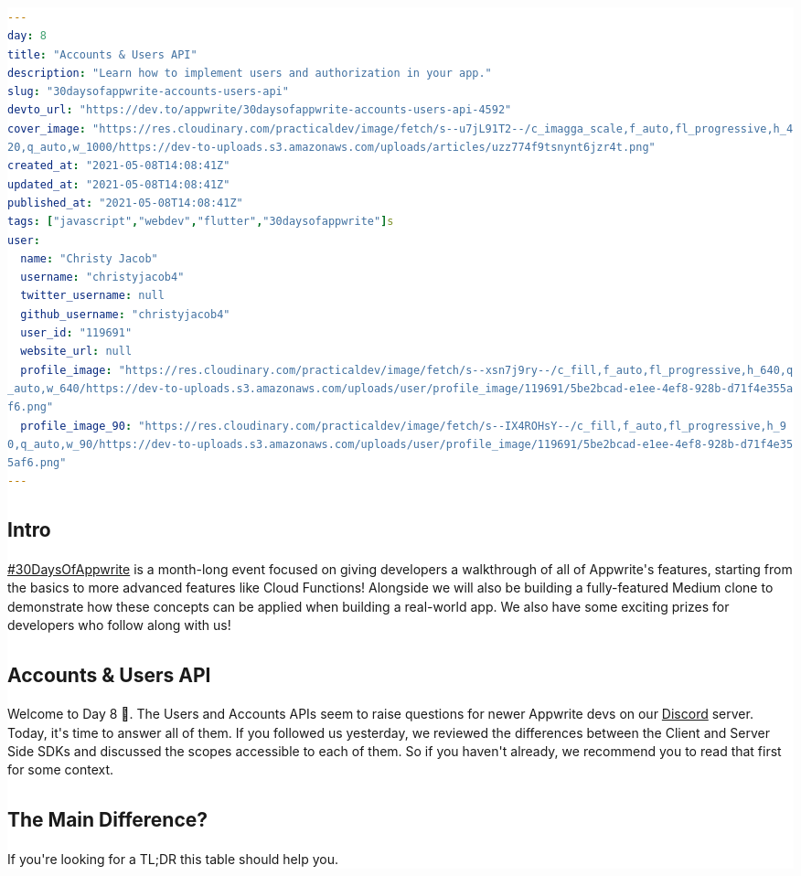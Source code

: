 ```yaml
---
day: 8
title: "Accounts & Users API"
description: "Learn how to implement users and authorization in your app."
slug: "30daysofappwrite-accounts-users-api"
devto_url: "https://dev.to/appwrite/30daysofappwrite-accounts-users-api-4592"
cover_image: "https://res.cloudinary.com/practicaldev/image/fetch/s--u7jL91T2--/c_imagga_scale,f_auto,fl_progressive,h_420,q_auto,w_1000/https://dev-to-uploads.s3.amazonaws.com/uploads/articles/uzz774f9tsnynt6jzr4t.png"
created_at: "2021-05-08T14:08:41Z"
updated_at: "2021-05-08T14:08:41Z"
published_at: "2021-05-08T14:08:41Z"
tags: ["javascript","webdev","flutter","30daysofappwrite"]s
user:
  name: "Christy Jacob"
  username: "christyjacob4"
  twitter_username: null
  github_username: "christyjacob4"
  user_id: "119691"
  website_url: null
  profile_image: "https://res.cloudinary.com/practicaldev/image/fetch/s--xsn7j9ry--/c_fill,f_auto,fl_progressive,h_640,q_auto,w_640/https://dev-to-uploads.s3.amazonaws.com/uploads/user/profile_image/119691/5be2bcad-e1ee-4ef8-928b-d71f4e355af6.png"
  profile_image_90: "https://res.cloudinary.com/practicaldev/image/fetch/s--IX4ROHsY--/c_fill,f_auto,fl_progressive,h_90,q_auto,w_90/https://dev-to-uploads.s3.amazonaws.com/uploads/user/profile_image/119691/5be2bcad-e1ee-4ef8-928b-d71f4e355af6.png"
---
```

## Intro

[#30DaysOfAppwrite](http://30days.appwrite.io/) is a month-long event focused on giving developers a walkthrough of all of Appwrite's features, starting from the basics to more advanced features like Cloud Functions! Alongside we will also be building a fully-featured Medium clone to demonstrate how these
concepts can be applied when building a real-world app. We also have some exciting prizes for developers who follow along with us!

## Accounts & Users API

Welcome to Day 8 👋. The Users and Accounts APIs seem to raise questions for newer Appwrite devs on our [Discord](https://appwrite.io/discord) server. Today, it's time to answer all of them. If you followed us yesterday, we reviewed the differences between the Client and Server Side SDKs and discussed the scopes accessible to each of them. So if you haven't already, we recommend you to read that first for some context.

## The Main Difference?

If you're looking for a TL;DR this table should help you.
